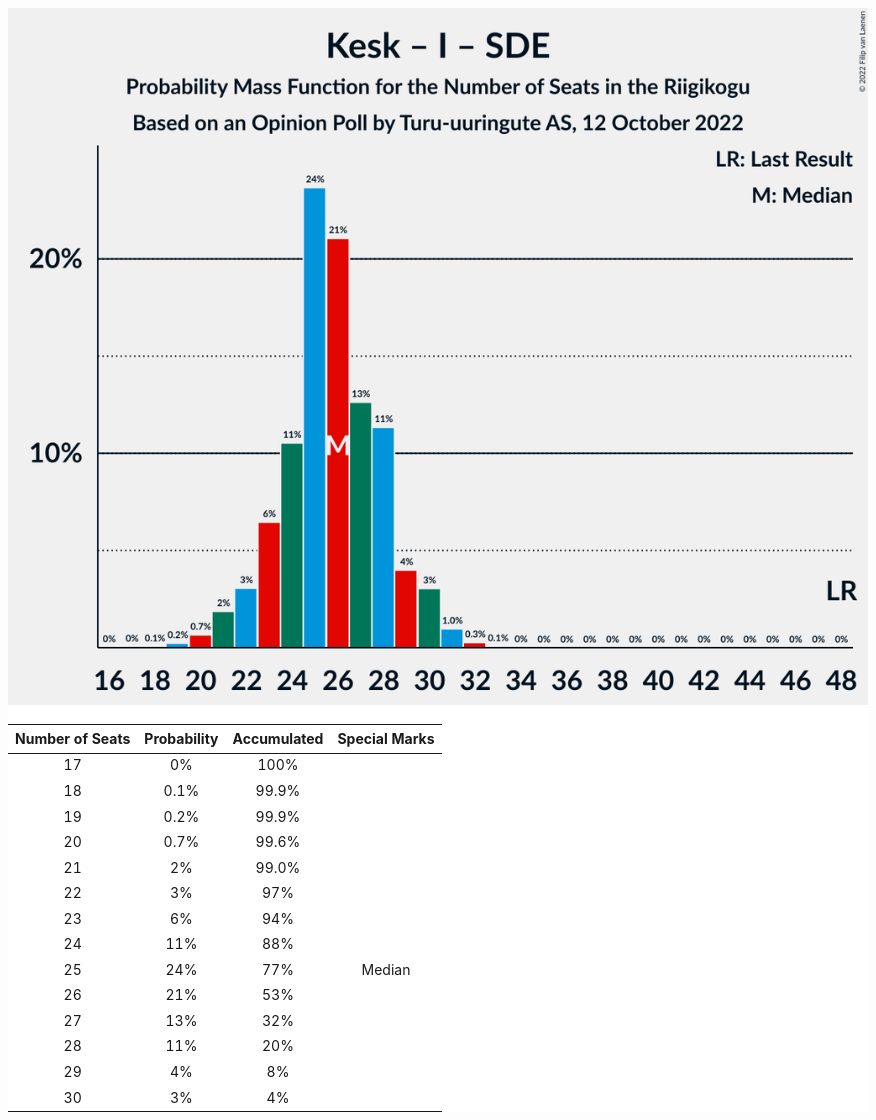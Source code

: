 ![Graph with seats probability mass function not yet produced](2022-10-12-Turu-uuringuteAS-coalitions-seats-pmf-kesk–i–sde.png "Seats Probability Mass Function")

| Number of Seats | Probability | Accumulated | Special Marks |
|:---------------:|:-----------:|:-----------:|:-------------:|
| 17 | 0% | 100% |  |
| 18 | 0.1% | 99.9% |  |
| 19 | 0.2% | 99.9% |  |
| 20 | 0.7% | 99.6% |  |
| 21 | 2% | 99.0% |  |
| 22 | 3% | 97% |  |
| 23 | 6% | 94% |  |
| 24 | 11% | 88% |  |
| 25 | 24% | 77% | Median |
| 26 | 21% | 53% |  |
| 27 | 13% | 32% |  |
| 28 | 11% | 20% |  |
| 29 | 4% | 8% |  |
| 30 | 3% | 4% |  |